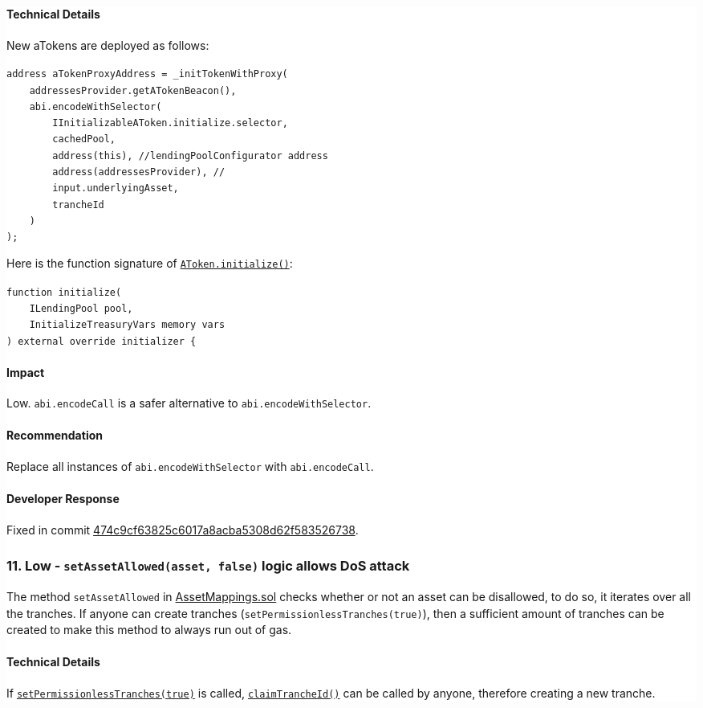 #### Technical Details

New aTokens are deployed as follows:
```solidity
address aTokenProxyAddress = _initTokenWithProxy(
    addressesProvider.getATokenBeacon(),
    abi.encodeWithSelector(
        IInitializableAToken.initialize.selector,
        cachedPool,
        address(this), //lendingPoolConfigurator address
        address(addressesProvider), //
        input.underlyingAsset,
        trancheId
    )
);
```

Here is the function signature of [`AToken.initialize()`](https://github.com/VMEX-finance/vmex/blob/e1c910c6cda1988524841684ed1f37fd649450b3/packages/contracts/contracts/protocol/tokenization/AToken.sol#L97-L99):
```solidity
function initialize(
    ILendingPool pool,
    InitializeTreasuryVars memory vars
) external override initializer {
```

#### Impact

Low. `abi.encodeCall` is a safer alternative to `abi.encodeWithSelector`.

#### Recommendation

Replace all instances of `abi.encodeWithSelector` with `abi.encodeCall`.

#### Developer Response

Fixed in commit [474c9cf63825c6017a8acba5308d62f583526738](https://github.com/VMEX-finance/vmex/commit/474c9cf63825c6017a8acba5308d62f583526738).

### 11. Low - `setAssetAllowed(asset, false)` logic allows DoS attack

The method `setAssetAllowed` in [AssetMappings.sol](https://github.com/VMEX-finance/vmex/blob/e1c910c6cda1988524841684ed1f37fd649450b3/packages/contracts/contracts/protocol/lendingpool/AssetMappings.sol#L297) checks whether or not an asset can be disallowed, to do so, it iterates over all the tranches. If anyone can create tranches (`setPermissionlessTranches(true)`), then a sufficient amount of tranches can be created to make this method to always run out of gas.

#### Technical Details

If [`setPermissionlessTranches(true)`](https://github.com/VMEX-finance/vmex/blob/e1c910c6cda1988524841684ed1f37fd649450b3/packages/contracts/contracts/protocol/configuration/LendingPoolAddressesProvider.sol#L79) is called, [`claimTrancheId()`](https://github.com/VMEX-finance/vmex/blob/e1c910c6cda1988524841684ed1f37fd649450b3/packages/contracts/contracts/protocol/lendingpool/LendingPoolConfigurator.sol#L107) can be called by anyone, therefore creating a new tranche.
